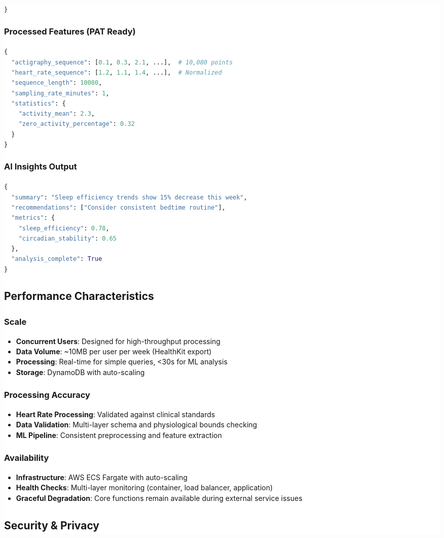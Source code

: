 ```python
} 
```

### Processed Features (PAT Ready)
```python
{
  "actigraphy_sequence": [0.1, 0.3, 2.1, ...],  # 10,080 points
  "heart_rate_sequence": [1.2, 1.1, 1.4, ...],  # Normalized
  "sequence_length": 10080,
  "sampling_rate_minutes": 1,
  "statistics": {
    "activity_mean": 2.3,
    "zero_activity_percentage": 0.32
  }
}
```

### AI Insights Output
```python
{
  "summary": "Sleep efficiency trends show 15% decrease this week",
  "recommendations": ["Consider consistent bedtime routine"],
  "metrics": {
    "sleep_efficiency": 0.78,
    "circadian_stability": 0.65
  },
  "analysis_complete": True
}
```

## Performance Characteristics

### Scale
- **Concurrent Users**: Designed for high-throughput processing
- **Data Volume**: ~10MB per user per week (HealthKit export)
- **Processing**: Real-time for simple queries, <30s for ML analysis
- **Storage**: DynamoDB with auto-scaling

### Processing Accuracy
- **Heart Rate Processing**: Validated against clinical standards
- **Data Validation**: Multi-layer schema and physiological bounds checking
- **ML Pipeline**: Consistent preprocessing and feature extraction

### Availability
- **Infrastructure**: AWS ECS Fargate with auto-scaling
- **Health Checks**: Multi-layer monitoring (container, load balancer, application)
- **Graceful Degradation**: Core functions remain available during external service issues

## Security & Privacy
